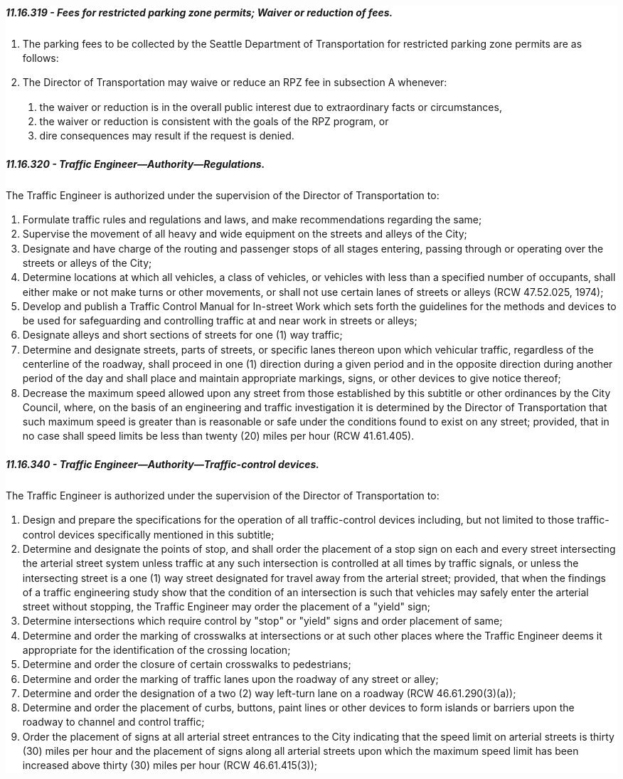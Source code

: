 ##### 11.16.319 - Fees for restricted parking zone permits; Waiver or reduction of fees.

1. The parking fees to be collected by the Seattle Department of Transportation for restricted parking zone permits are as follows:
2. The Director of Transportation may waive or reduce an RPZ fee in subsection A whenever:

    1. the waiver or reduction is in the overall public interest due to extraordinary facts or circumstances,
    2. the waiver or reduction is consistent with the goals of the RPZ program, or
    3. dire consequences may result if the request is denied.

##### 11.16.320 - Traffic Engineer—Authority—Regulations.

The Traffic Engineer is authorized under the supervision of the Director of Transportation to:


1. Formulate traffic rules and regulations and laws, and make recommendations regarding the same;
2. Supervise the movement of all heavy and wide equipment on the streets and alleys of the City;
3. Designate and have charge of the routing and passenger stops of all stages entering, passing through or operating over the streets or alleys of the City;
4. Determine locations at which all vehicles, a class of vehicles, or vehicles with less than a specified number of occupants, shall either make or not make turns or other movements, or shall not use certain lanes of streets or alleys (RCW 47.52.025, 1974);
5. Develop and publish a Traffic Control Manual for In-street Work which sets forth the guidelines for the methods and devices to be used for safeguarding and controlling traffic at and near work in streets or alleys;
6. Designate alleys and short sections of streets for one (1) way traffic;
7. Determine and designate streets, parts of streets, or specific lanes thereon upon which vehicular traffic, regardless of the centerline of the roadway, shall proceed in one (1) direction during a given period and in the opposite direction during another period of the day and shall place and maintain appropriate markings, signs, or other devices to give notice thereof;
8. Decrease the maximum speed allowed upon any street from those established by this subtitle or other ordinances by the City Council, where, on the basis of an engineering and traffic investigation it is determined by the Director of Transportation that such maximum speed is greater than is reasonable or safe under the conditions found to exist on any street; provided, that in no case shall speed limits be less than twenty (20) miles per hour (RCW 41.61.405).

##### 11.16.340 - Traffic Engineer—Authority—Traffic-control devices.

The Traffic Engineer is authorized under the supervision of the Director of Transportation to:


1. Design and prepare the specifications for the operation of all traffic-control devices including, but not limited to those traffic-control devices specifically mentioned in this subtitle;
2. Determine and designate the points of stop, and shall order the placement of a stop sign on each and every street intersecting the arterial street system unless traffic at any such intersection is controlled at all times by traffic signals, or unless the intersecting street is a one (1) way street designated for travel away from the arterial street; provided, that when the findings of a traffic engineering study show that the condition of an intersection is such that vehicles may safely enter the arterial street without stopping, the Traffic Engineer may order the placement of a "yield" sign;
3. Determine intersections which require control by "stop" or "yield" signs and order placement of same;
4. Determine and order the marking of crosswalks at intersections or at such other places where the Traffic Engineer deems it appropriate for the identification of the crossing location;
5. Determine and order the closure of certain crosswalks to pedestrians;
6. Determine and order the marking of traffic lanes upon the roadway of any street or alley;
7. Determine and order the designation of a two (2) way left-turn lane on a roadway (RCW 46.61.290(3)(a));
8. Determine and order the placement of curbs, buttons, paint lines or other devices to form islands or barriers upon the roadway to channel and control traffic;
9. Order the placement of signs at all arterial street entrances to the City indicating that the speed limit on arterial streets is thirty (30) miles per hour and the placement of signs along all arterial streets upon which the maximum speed limit has been increased above thirty (30) miles per hour (RCW 46.61.415(3));